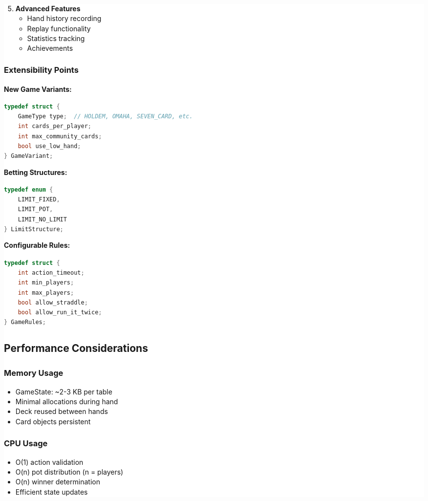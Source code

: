 5. **Advanced Features**
   - Hand history recording
   - Replay functionality
   - Statistics tracking
   - Achievements

### Extensibility Points

**New Game Variants:**
```c
typedef struct {
    GameType type;  // HOLDEM, OMAHA, SEVEN_CARD, etc.
    int cards_per_player;
    int max_community_cards;
    bool use_low_hand;
} GameVariant;
```

**Betting Structures:**
```c
typedef enum {
    LIMIT_FIXED,
    LIMIT_POT,
    LIMIT_NO_LIMIT
} LimitStructure;
```

**Configurable Rules:**
```c
typedef struct {
    int action_timeout;
    int min_players;
    int max_players;
    bool allow_straddle;
    bool allow_run_it_twice;
} GameRules;
```

## Performance Considerations

### Memory Usage

- GameState: ~2-3 KB per table
- Minimal allocations during hand
- Deck reused between hands
- Card objects persistent

### CPU Usage

- O(1) action validation
- O(n) pot distribution (n = players)
- O(n) winner determination
- Efficient state updates
